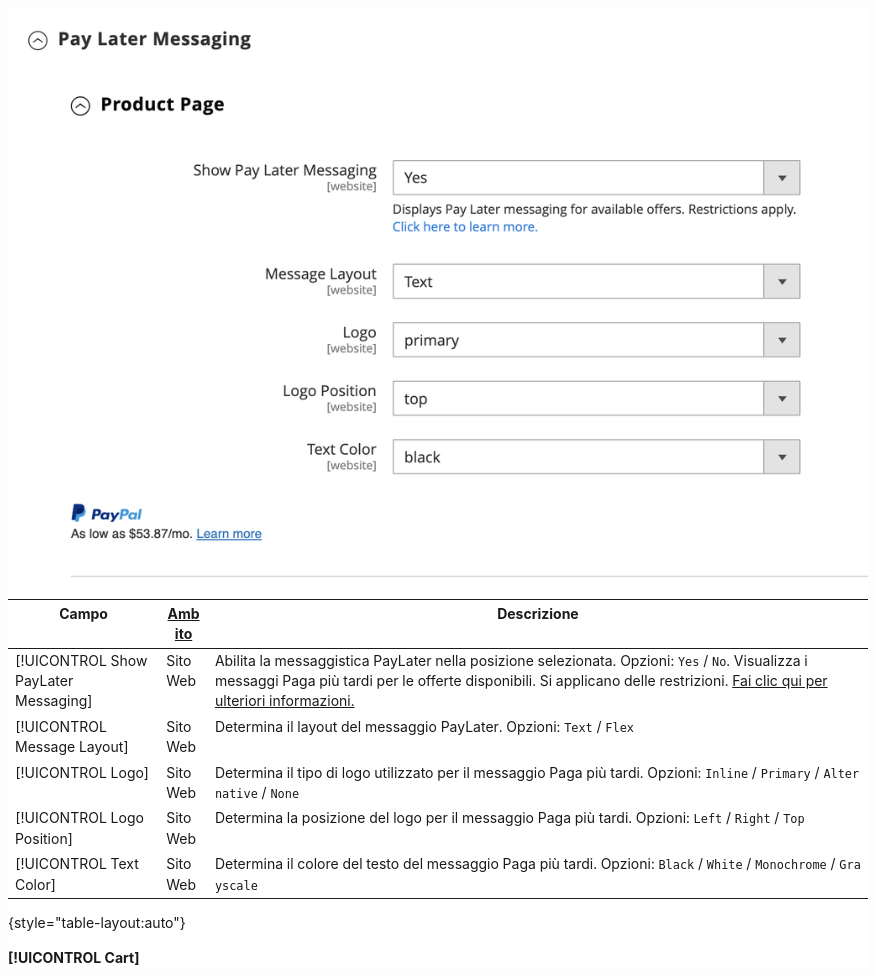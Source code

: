 ![Messaggistica con pagamento successivo - Pagina del prodotto](./assets/payment-methods-braintree-paylater-messaging-product.png)

| Campo | [Ambito](../../getting-started/websites-stores-views.md#scope-settings) | Descrizione |
|--- |--- |------------------------------------------------------------------------------------------------------------------------------------------------------------------------------------------------------------------------------------------|
| [!UICONTROL Show PayLater Messaging] | Sito Web | Abilita la messaggistica PayLater nella posizione selezionata. Opzioni: `Yes` / `No`. Visualizza i messaggi Paga più tardi per le offerte disponibili. Si applicano delle restrizioni. [Fai clic qui per ulteriori informazioni.](https://developer.paypal.com/studio/checkout/pay-later/us) |
| [!UICONTROL Message Layout] | Sito Web | Determina il layout del messaggio PayLater. Opzioni: `Text` / `Flex` |
| [!UICONTROL Logo] | Sito Web | Determina il tipo di logo utilizzato per il messaggio Paga più tardi. Opzioni: `Inline` / `Primary` / `Alternative` / `None` |
| [!UICONTROL Logo Position] | Sito Web | Determina la posizione del logo per il messaggio Paga più tardi. Opzioni: `Left` / `Right` / `Top` |
| [!UICONTROL Text Color] | Sito Web | Determina il colore del testo del messaggio Paga più tardi. Opzioni: `Black` / `White` / `Monochrome` / `Grayscale` |

{style="table-layout:auto"}

**[!UICONTROL Cart]**

